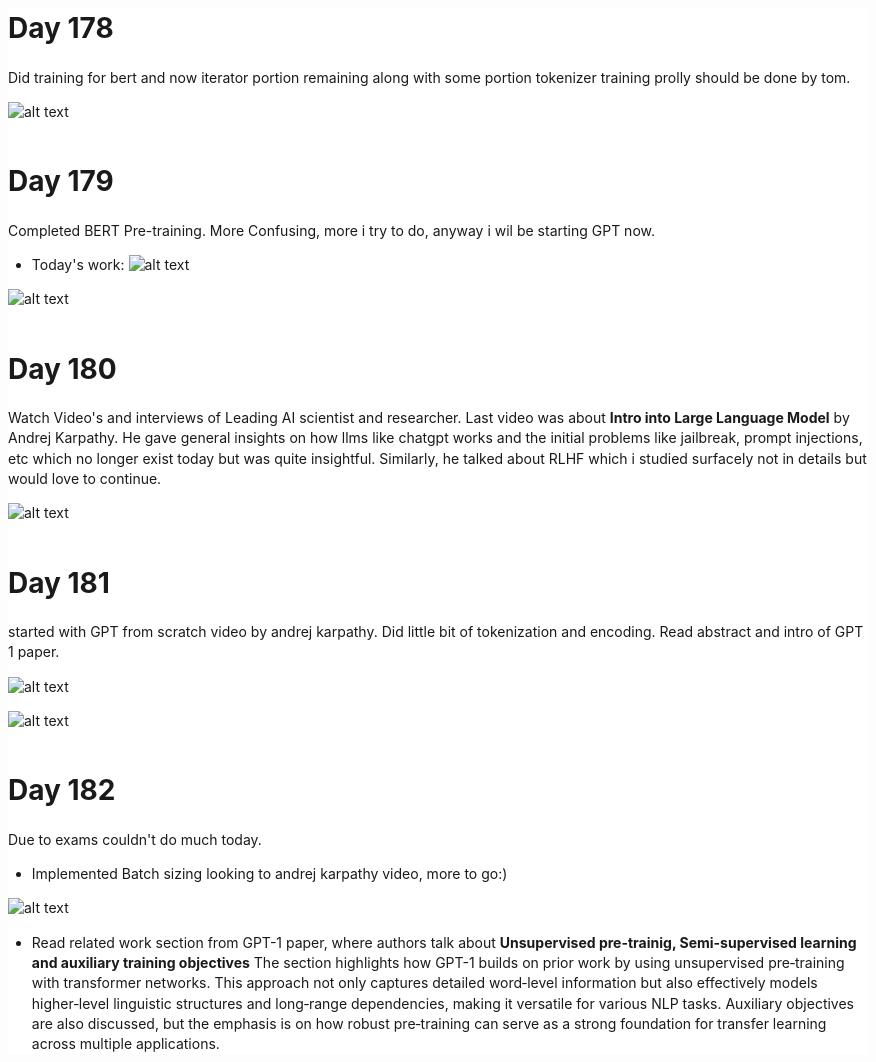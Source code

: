 # Day 178
Did training for bert and now iterator portion remaining along with some portion tokenizer training prolly should be done by tom.

![alt text](RNN/Photo/BEERT_training_part1.png)

# Day 179
Completed BERT Pre-training. More Confusing, more i try to do, anyway i wil be starting GPT now.

- Today's work:
![alt text](RNN/Photo/BERT_Pre-training_part2.png)

![alt text](RNN/Photo/Tokenizer_training_part2(BERT).png)

# Day 180 
Watch Video's and interviews of Leading AI scientist and researcher. Last video was about **Intro into Large Language Model** by Andrej Karpathy. He gave general insights on how llms like chatgpt works and the initial problems like jailbreak, prompt injections, etc which no longer exist today but was
quite insightful. Similarly, he talked about RLHF which i studied surfacely not in details but would love to continue.

![alt text](LLMs/Photo/Intro_into_llm.png)

# Day 181
started with GPT from scratch video by andrej karpathy. Did little bit of tokenization and encoding. Read abstract and intro of GPT 1 paper.

![alt text](LLMs/Photo/GPT_encoding.png)

![alt text](LLMs/Photo/GPT_Intro.png)

# Day 182
Due to exams couldn't do much today. 

- Implemented Batch sizing looking to andrej karpathy video, more to go:)

![alt text](LLMs/Photo/batch_size_GPT.png)

- Read related work section from GPT-1 paper, where authors talk about **Unsupervised pre-trainig, Semi-supervised learning and auxiliary training objectives**
The section highlights how GPT-1 builds on prior work by using unsupervised pre‑training with transformer networks. This approach not only captures detailed word‑level information 
but also effectively models higher‑level linguistic structures and long‑range dependencies, making it versatile for various NLP tasks. 
Auxiliary objectives are also discussed, but the emphasis is on how robust pre‑training can serve as a strong foundation for transfer learning across multiple applications.
